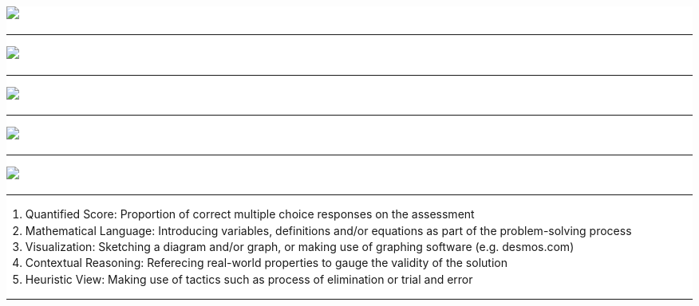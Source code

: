 ![](https://hackmd.io/_uploads/rkSd42RIn.png)


----

![](https://hackmd.io/_uploads/r1ZYEhRLh.png)

----

![](https://hackmd.io/_uploads/H1iYEnCIn.png)


----

![](https://hackmd.io/_uploads/HkmcNnR82.png)

----

![](https://hackmd.io/_uploads/ryp5En083.png)

----

1. Quantified Score: Proportion of correct multiple choice responses on the assessment
2. Mathematical Language: Introducing variables, definitions and/or equations as part of the problem-solving process
3. Visualization: Sketching a diagram and/or graph, or making use of graphing software (e.g. desmos.com)
4. Contextual Reasoning: Referecing real-world properties to gauge the validity of the solution
5. Heuristic View: Making use of tactics such as process of elimination or trial and error

----